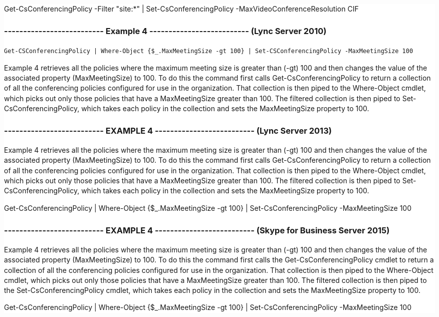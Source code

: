 Get-CsConferencingPolicy -Filter "site:*" | Set-CsConferencingPolicy -MaxVideoConferenceResolution CIF

### -------------------------- Example 4 -------------------------- (Lync Server 2010)
```
Get-CSConferencingPolicy | Where-Object {$_.MaxMeetingSize -gt 100} | Set-CSConferencingPolicy -MaxMeetingSize 100
```

Example 4 retrieves all the policies where the maximum meeting size is greater than (-gt) 100 and then changes the value of the associated property (MaxMeetingSize) to 100.
To do this the command first calls Get-CsConferencingPolicy to return a collection of all the conferencing policies configured for use in the organization.
That collection is then piped to the Where-Object cmdlet, which picks out only those policies that have a MaxMeetingSize greater than 100.
The filtered collection is then piped to Set-CsConferencingPolicy, which takes each policy in the collection and sets the MaxMeetingSize property to 100.

### -------------------------- EXAMPLE 4 -------------------------- (Lync Server 2013)
```

```

Example 4 retrieves all the policies where the maximum meeting size is greater than (-gt) 100 and then changes the value of the associated property (MaxMeetingSize) to 100.
To do this the command first calls Get-CsConferencingPolicy to return a collection of all the conferencing policies configured for use in the organization.
That collection is then piped to the Where-Object cmdlet, which picks out only those policies that have a MaxMeetingSize greater than 100.
The filtered collection is then piped to Set-CsConferencingPolicy, which takes each policy in the collection and sets the MaxMeetingSize property to 100.

Get-CsConferencingPolicy | Where-Object {$_.MaxMeetingSize -gt 100} | Set-CsConferencingPolicy -MaxMeetingSize 100

### -------------------------- EXAMPLE 4 -------------------------- (Skype for Business Server 2015)
```

```

Example 4 retrieves all the policies where the maximum meeting size is greater than (-gt) 100 and then changes the value of the associated property (MaxMeetingSize) to 100.
To do this the command first calls the Get-CsConferencingPolicy cmdlet to return a collection of all the conferencing policies configured for use in the organization.
That collection is then piped to the Where-Object cmdlet, which picks out only those policies that have a MaxMeetingSize greater than 100.
The filtered collection is then piped to the Set-CsConferencingPolicy cmdlet, which takes each policy in the collection and sets the MaxMeetingSize property to 100.

Get-CsConferencingPolicy | Where-Object {$_.MaxMeetingSize -gt 100} | Set-CsConferencingPolicy -MaxMeetingSize 100
